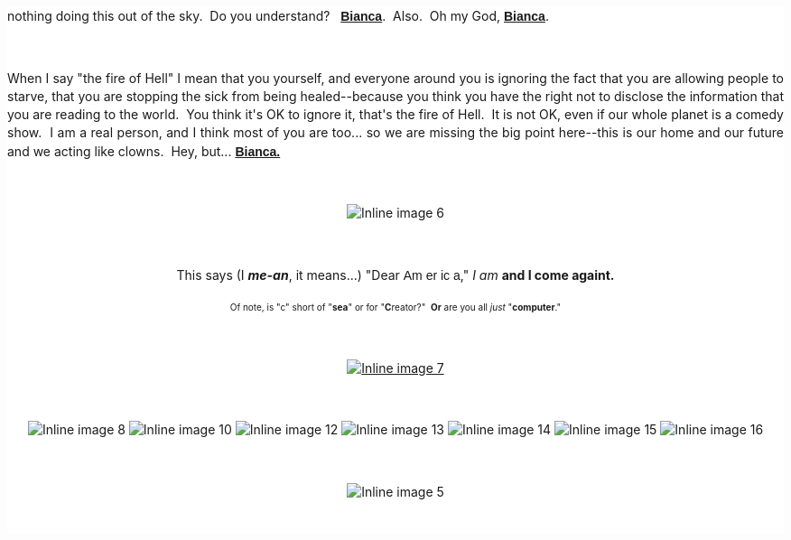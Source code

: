 nothing doing this out of the sky.&nbsp; Do you understand? &nbsp;&nbsp;<strong><span style="font-family:&quot;Calibri&quot;,sans-serif"><a href="http://threetag.reallyhim.com/" target="_blank" data-saferedirecturl="https://www.google.com/url?hl=en&amp;q=http://threetag.reallyhim.com/&amp;source=gmail&amp;ust=1504292042310000&amp;usg=AFQjCNE-BIDhPbmsDzovpv_gqfTdGCms3w">Bianca</a></span></strong>.&nbsp; Also.&nbsp; Oh my God,&nbsp;<a href="http://sob.reallyhim.com/" target="_blank" data-saferedirecturl="https://www.google.com/url?hl=en&amp;q=http://sob.reallyhim.com/&amp;source=gmail&amp;ust=1504292042310000&amp;usg=AFQjCNF92FMYAJ4z6ARlmfyIaBY_fklXGw"><strong><span style="font-family:&quot;Calibri&quot;,sans-serif">Bianca</span></strong></a>.<u></u><u></u></p>
</div>
<div>
<p class="MsoNormal" style="text-align:justify">&nbsp;<u></u><u></u></p>
</div>
<div>
<p class="MsoNormal" style="text-align:justify">When I say "the fire of Hell" I mean that you yourself, and everyone around you is ignoring the fact that you are allowing people to starve, that you are stopping the sick from being healed--because you think
you have the right not to disclose the information that you are reading to the world.&nbsp; You think it's OK to ignore it, that's the fire of Hell.&nbsp; It is not OK, even if our whole planet is a comedy show.&nbsp; I am a real person, and I think most of you are too...
so we are missing the big point here--this is our home and our future and we acting like clowns.&nbsp; Hey, but...&nbsp;<strong><span style="font-family:&quot;Calibri&quot;,sans-serif"><a href="http://ohil.reallyhim.com/" target="_blank" data-saferedirecturl="https://www.google.com/url?hl=en&amp;q=http://ohil.reallyhim.com/&amp;source=gmail&amp;ust=1504292042310000&amp;usg=AFQjCNHdkIZVYrqiaA7TaggpEg3Cfn7p_g">Bianca.</a></span></strong><u></u><u></u></p>
</div>
<p class="MsoNormal" align="center" style="text-align:center"><u></u>&nbsp;<u></u></p>
<p class="MsoNormal" align="center" style="text-align:center"><img border="0" width="442" height="75" style="width:4.6in;height:.7833in" id="m_8866520846724217599_x0000_i1026" src="./Mail - FW_ Easy Trick and the Cookoo Clock hour_files/saved_resource(1)" alt="Inline image 6"><u></u><u></u></p>
<p class="MsoNormal" align="center" style="text-align:center">​<u></u><u></u></p>
<p class="MsoNormal" align="center" style="text-align:center">This says (I <b><i>me-an</i></b>, it means...) "Dear
<span style="font-family:&quot;Arial Black&quot;,sans-serif">Am er ic a</span>," <i>I am</i>
<b>and I come againt.</b><u></u><u></u></p>
<p class="MsoNormal" align="center" style="text-align:center"><span style="font-size:7.5pt">Of note, is "c" short of "<b>sea</b>" or for "<b>C</b>reator?" &nbsp;<b>Or</b> are you all
<i>just</i> "<b>computer</b>."</span><u></u><u></u></p>
<p class="MsoNormal" align="center" style="text-align:center"><u></u>&nbsp;<u></u></p>
<p class="MsoNormal" align="center" style="text-align:center"><a href="http://www.telegraph.co.uk/news/0/fired-donald-trump-has-sacked-has-resigned-time-president/" target="_blank" data-saferedirecturl="https://www.google.com/url?hl=en&amp;q=http://www.telegraph.co.uk/news/0/fired-donald-trump-has-sacked-has-resigned-time-president/&amp;source=gmail&amp;ust=1504292042310000&amp;usg=AFQjCNFYtjyRam-m9bXOTHlcRszgbCbHMg"><span style="text-decoration:none"><img border="0" width="495" height="116" style="width:5.1583in;height:1.2083in" id="m_8866520846724217599_x0000_i1027" src="./Mail - FW_ Easy Trick and the Cookoo Clock hour_files/saved_resource(2)" alt="Inline image 7"></span></a><u></u><u></u></p>
<p class="MsoNormal" align="center" style="text-align:center"><u></u>&nbsp;<u></u></p>
<p class="MsoNormal" align="center" style="text-align:center"><img border="0" width="225" height="127" style="width:2.3416in;height:1.325in" id="m_8866520846724217599_x0000_i1028" src="./Mail - FW_ Easy Trick and the Cookoo Clock hour_files/saved_resource(3)" alt="Inline image 8">&nbsp;<img border="0" width="230" height="127" style="width:2.3916in;height:1.325in" id="m_8866520846724217599_x0000_i1029" src="./Mail - FW_ Easy Trick and the Cookoo Clock hour_files/saved_resource(4)" alt="Inline image 10">&nbsp;<img border="0" width="193" height="127" style="width:2.0083in;height:1.325in" id="m_8866520846724217599_x0000_i1030" src="./Mail - FW_ Easy Trick and the Cookoo Clock hour_files/saved_resource(5)" alt="Inline image 12">&nbsp;<img border="0" width="174" height="127" style="width:1.8166in;height:1.325in" id="m_8866520846724217599_x0000_i1031" src="./Mail - FW_ Easy Trick and the Cookoo Clock hour_files/saved_resource(6)" alt="Inline image 13">&nbsp;<img border="0" width="204" height="124" style="width:2.125in;height:1.2916in" id="m_8866520846724217599_x0000_i1032" src="./Mail - FW_ Easy Trick and the Cookoo Clock hour_files/saved_resource(7)" alt="Inline image 14">&nbsp;<img border="0" width="216" height="125" style="width:2.25in;height:1.3in" id="m_8866520846724217599_x0000_i1033" src="./Mail - FW_ Easy Trick and the Cookoo Clock hour_files/saved_resource(8)" alt="Inline image 15">&nbsp;<img border="0" width="246" height="125" style="width:2.5583in;height:1.3in" id="m_8866520846724217599_x0000_i1034" src="./Mail - FW_ Easy Trick and the Cookoo Clock hour_files/saved_resource(9)" alt="Inline image 16"><u></u><u></u></p>
<p class="MsoNormal" align="center" style="text-align:center"><u></u>&nbsp;<u></u></p>
<p class="MsoNormal" align="center" style="text-align:center"><img border="0" width="418" height="110" style="width:4.35in;height:1.1416in" id="m_8866520846724217599_x0000_i1035" src="./Mail - FW_ Easy Trick and the Cookoo Clock hour_files/saved_resource(10)" alt="Inline image 5"><u></u><u></u></p>
<p class="MsoNormal" align="center" style="text-align:center"><u></u>&nbsp;<u></u></p>